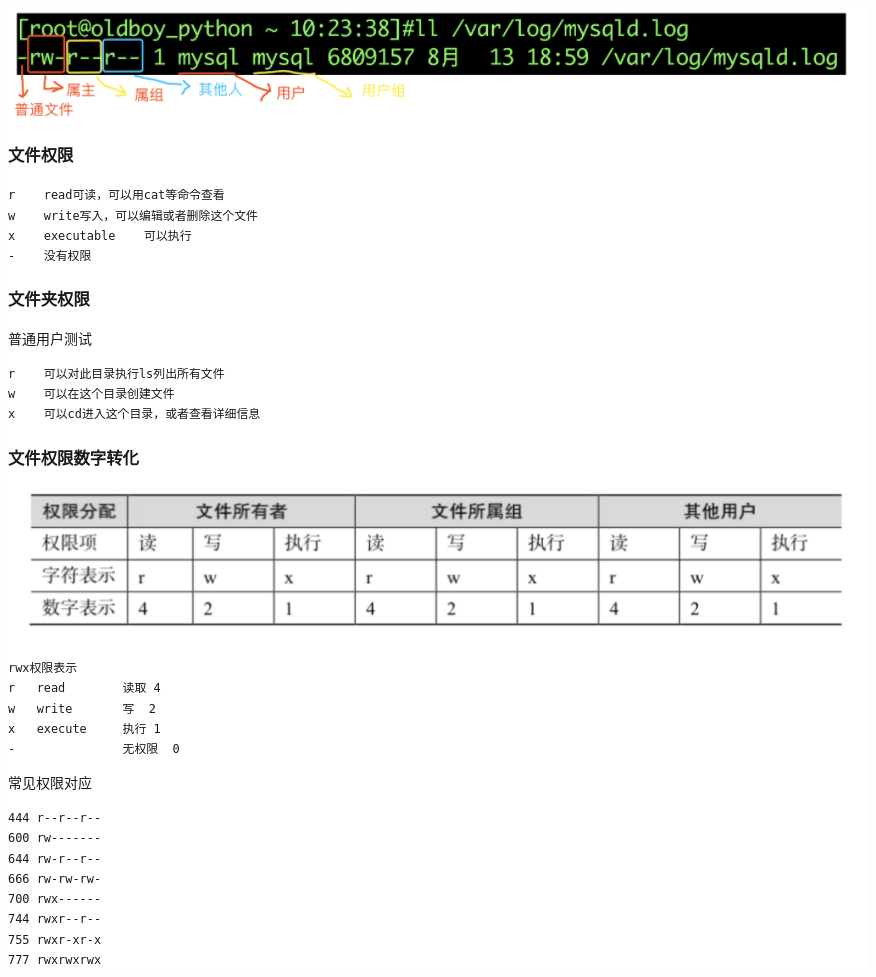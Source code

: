 ![image-20220212155318610](linux文件权限.assets/image-20220212155318610.png)

### 文件权限

```
r    read可读，可以用cat等命令查看
w    write写入，可以编辑或者删除这个文件
x    executable    可以执行
-    没有权限
```

### 文件夹权限

普通用户测试

```
r    可以对此目录执行ls列出所有文件
w    可以在这个目录创建文件
x    可以cd进入这个目录，或者查看详细信息
```

### 文件权限数字转化

![image-20220212155620213](linux文件权限.assets/image-20220212155620213.png)

```
rwx权限表示
r 	read 		读取 4
w  	write 		写  2
x  	execute  	执行 1
-           	无权限  0
```

常见权限对应

```
444 r--r--r--
600 rw-------
644 rw-r--r--
666 rw-rw-rw-
700 rwx------
744 rwxr--r--
755 rwxr-xr-x
777 rwxrwxrwx
```
